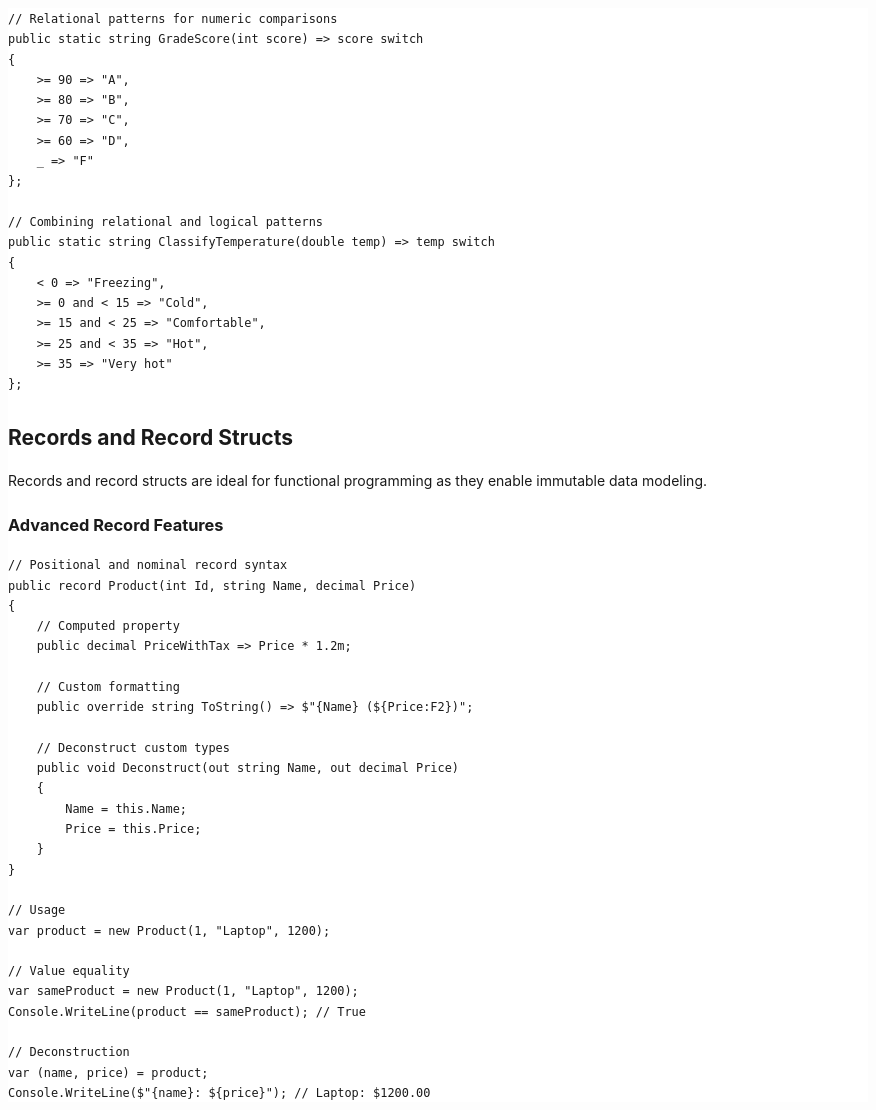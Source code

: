     // Relational patterns for numeric comparisons
    public static string GradeScore(int score) => score switch
    {
        >= 90 => "A",
        >= 80 => "B",
        >= 70 => "C",
        >= 60 => "D",
        _ => "F"
    };

    // Combining relational and logical patterns
    public static string ClassifyTemperature(double temp) => temp switch
    {
        < 0 => "Freezing",
        >= 0 and < 15 => "Cold",
        >= 15 and < 25 => "Comfortable",
        >= 25 and < 35 => "Hot",
        >= 35 => "Very hot"
    };

## Records and Record Structs

Records and record structs are ideal for functional programming as they enable immutable data modeling.

### Advanced Record Features

    // Positional and nominal record syntax
    public record Product(int Id, string Name, decimal Price)
    {
        // Computed property
        public decimal PriceWithTax => Price * 1.2m;
        
        // Custom formatting
        public override string ToString() => $"{Name} (${Price:F2})";
        
        // Deconstruct custom types
        public void Deconstruct(out string Name, out decimal Price)
        {
            Name = this.Name;
            Price = this.Price;
        }
    }

    // Usage
    var product = new Product(1, "Laptop", 1200);

    // Value equality
    var sameProduct = new Product(1, "Laptop", 1200);
    Console.WriteLine(product == sameProduct); // True

    // Deconstruction
    var (name, price) = product;
    Console.WriteLine($"{name}: ${price}"); // Laptop: $1200.00
